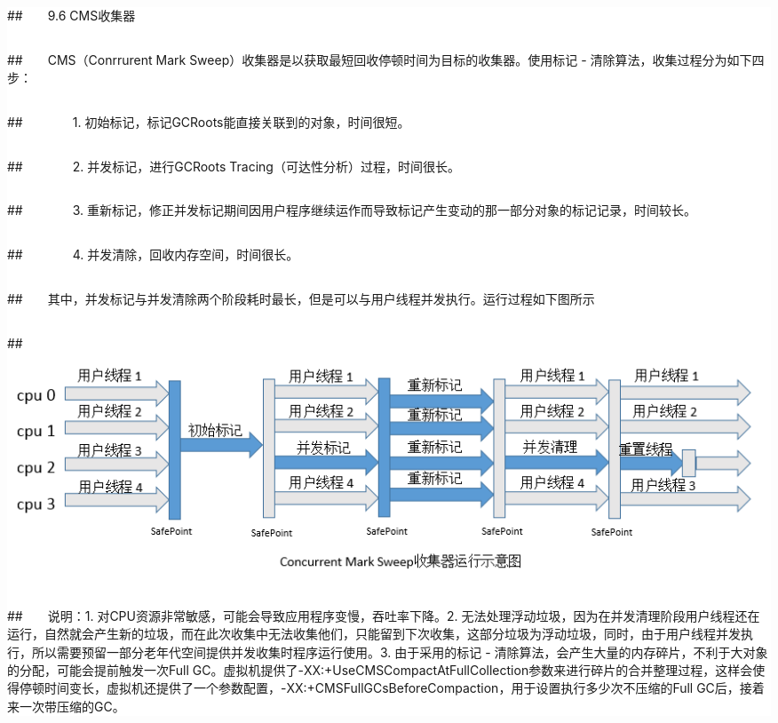 ##
##　　9.6 CMS收集器


##
##　　CMS（Conrrurent Mark Sweep）收集器是以获取最短回收停顿时间为目标的收集器。使用标记 - 清除算法，收集过程分为如下四步：


##
##　　　　1. 初始标记，标记GCRoots能直接关联到的对象，时间很短。


##
##　　　　2. 并发标记，进行GCRoots Tracing（可达性分析）过程，时间很长。


##
##　　　　3. 重新标记，修正并发标记期间因用户程序继续运作而导致标记产生变动的那一部分对象的标记记录，时间较长。


##
##　　　　4. 并发清除，回收内存空间，时间很长。


##
##　　其中，并发标记与并发清除两个阶段耗时最长，但是可以与用户线程并发执行。运行过程如下图所示


##
##　　 ![Alt text](../md/img/616953-20160226213333458-1151839422.png)


##
##　　说明：1. 对CPU资源非常敏感，可能会导致应用程序变慢，吞吐率下降。2. 无法处理浮动垃圾，因为在并发清理阶段用户线程还在运行，自然就会产生新的垃圾，而在此次收集中无法收集他们，只能留到下次收集，这部分垃圾为浮动垃圾，同时，由于用户线程并发执行，所以需要预留一部分老年代空间提供并发收集时程序运行使用。3. 由于采用的标记 - 清除算法，会产生大量的内存碎片，不利于大对象的分配，可能会提前触发一次Full GC。虚拟机提供了-XX:+UseCMSCompactAtFullCollection参数来进行碎片的合并整理过程，这样会使得停顿时间变长，虚拟机还提供了一个参数配置，-XX:+CMSFullGCsBeforeCompaction，用于设置执行多少次不压缩的Full GC后，接着来一次带压缩的GC。

